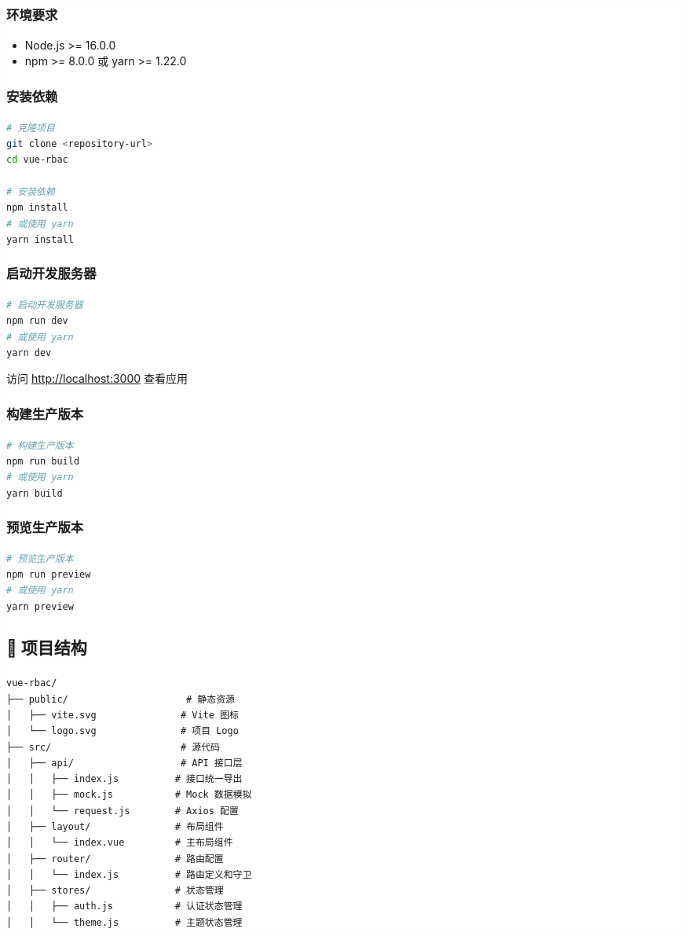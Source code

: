 ### 环境要求

- Node.js >= 16.0.0
- npm >= 8.0.0 或 yarn >= 1.22.0

### 安装依赖

```bash
# 克隆项目
git clone <repository-url>
cd vue-rbac

# 安装依赖
npm install
# 或使用 yarn
yarn install
```

### 启动开发服务器

```bash
# 启动开发服务器
npm run dev
# 或使用 yarn
yarn dev
```

访问 [http://localhost:3000](http://localhost:3000) 查看应用

### 构建生产版本

```bash
# 构建生产版本
npm run build
# 或使用 yarn
yarn build
```

### 预览生产版本

```bash
# 预览生产版本
npm run preview
# 或使用 yarn
yarn preview
```

## 📁 项目结构

```
vue-rbac/
├── public/                     # 静态资源
│   ├── vite.svg               # Vite 图标
│   └── logo.svg               # 项目 Logo
├── src/                       # 源代码
│   ├── api/                   # API 接口层
│   │   ├── index.js          # 接口统一导出
│   │   ├── mock.js           # Mock 数据模拟
│   │   └── request.js        # Axios 配置
│   ├── layout/               # 布局组件
│   │   └── index.vue         # 主布局组件
│   ├── router/               # 路由配置
│   │   └── index.js          # 路由定义和守卫
│   ├── stores/               # 状态管理
│   │   ├── auth.js           # 认证状态管理
│   │   └── theme.js          # 主题状态管理
```